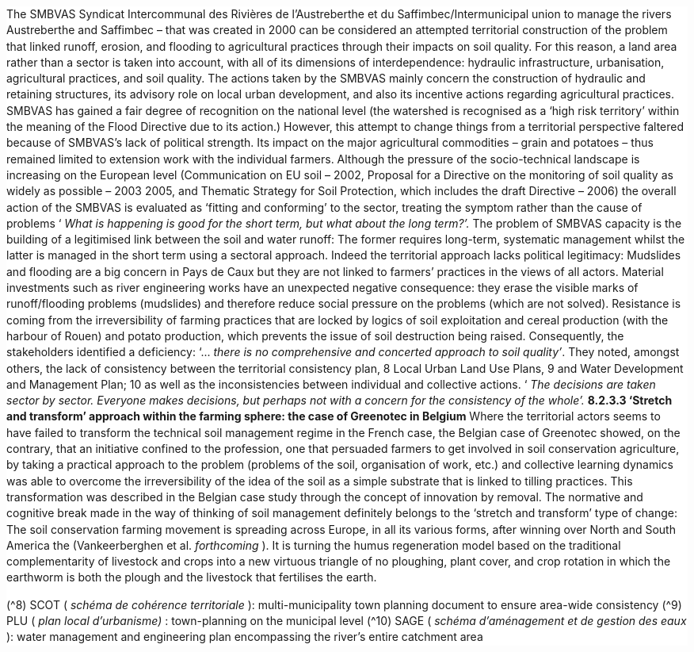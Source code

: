 The SMBVAS Syndicat Intercommunal des Rivières de l’Austreberthe et du Saffimbec/Intermunicipal union to manage the rivers Austreberthe and Saffimbec – that was created in 2000 can be considered an attempted territorial construction of the problem that linked runoff, erosion, and flooding to agricultural practices through their impacts on soil quality. For this reason, a land area rather than a sector is taken into account, with all of its dimensions of interdependence: hydraulic infrastructure, urbanisation, agricultural practices, and soil quality. The actions taken by the SMBVAS mainly concern the construction of hydraulic and retaining structures, its advisory role on local urban development, and also its incentive actions regarding agricultural practices. SMBVAS has gained a fair degree of recognition on the national level (the watershed is recognised as a ‘high risk territory’ within the meaning of the Flood Directive due to its action.) However, this attempt to change things from a territorial perspective faltered because of SMBVAS’s lack of political strength. Its impact on the major agricultural commodities – grain and potatoes – thus remained limited to extension work with the individual farmers. Although the pressure of the socio-technical landscape is increasing on the European level (Communication on EU soil – 2002, Proposal for a Directive on the monitoring of soil quality as widely as possible – 2003 2005, and Thematic Strategy for Soil Protection, which includes the draft Directive – 2006) the overall action of the SMBVAS is evaluated as ‘fitting and conforming’ to the sector, treating the symptom rather than the cause of problems ‘ _What is happening is good for the short term, but what about the long term?’._ The problem of SMBVAS capacity is the building of a legitimised link between the soil and water runoff: The former requires long-term, systematic management whilst the latter is managed in the short term using a sectoral approach. Indeed the territorial approach lacks political legitimacy: Mudslides and flooding are a big concern in Pays de Caux but they are not linked to farmers’ practices in the views of all actors. Material investments such as river engineering works have an unexpected negative consequence: they erase the visible marks of runoff/flooding problems (mudslides) and therefore reduce social pressure on the problems (which are not solved). Resistance is coming from the irreversibility of farming practices that are locked by logics of soil exploitation and cereal production (with the harbour of Rouen) and potato production, which prevents the issue of soil destruction being raised. Consequently, the stakeholders identified a deficiency: ‘... _there is no comprehensive and concerted approach to soil quality’_. They noted, amongst others, the lack of consistency between the territorial consistency plan, 8 Local Urban Land Use Plans, 9 and Water Development and Management Plan; 10 as well as the inconsistencies between individual and collective actions. ‘ _The decisions are taken sector by sector. Everyone makes decisions, but perhaps not with a concern for the consistency of the whole’._ **8.2.3.3 ‘Stretch and transform’ approach within the farming sphere: the case of Greenotec in Belgium** Where the territorial actors seems to have failed to transform the technical soil management regime in the French case, the Belgian case of Greenotec showed, on the contrary, that an initiative confined to the profession, one that persuaded farmers to get involved in soil conservation agriculture, by taking a practical approach to the problem (problems of the soil, organisation of work, etc.) and collective learning dynamics was able to overcome the irreversibility of the idea of the soil as a simple substrate that is linked to tilling practices. This transformation was described in the Belgian case study through the concept of innovation by removal. The normative and cognitive break made in the way of thinking of soil management definitely belongs to the ‘stretch and transform’ type of change: The soil conservation farming movement is spreading across Europe, in all its various forms, after winning over North and South America the (Vankeerberghen et al. _forthcoming_ ). It is turning the humus regeneration model based on the traditional complementarity of livestock and crops into a new virtuous triangle of no ploughing, plant cover, and crop rotation in which the earthworm is both the plough and the livestock that fertilises the earth. 

(^8) SCOT ( _schéma de cohérence territoriale_ ): multi-municipality town planning document to ensure area-wide consistency (^9) PLU ( _plan local d’urbanisme)_ : town-planning on the municipal level (^10) SAGE ( _schéma d’aménagement et de gestion des eaux_ ): water management and engineering plan encompassing the river’s entire catchment area 
